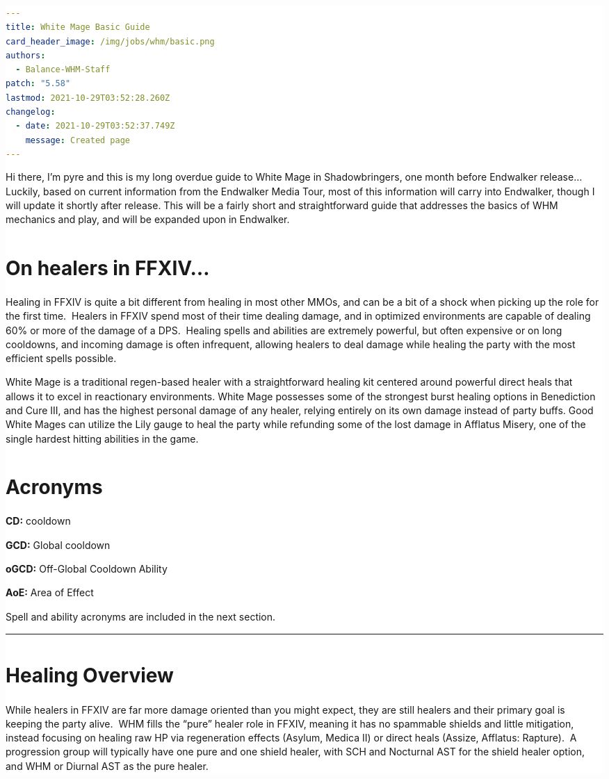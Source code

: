 ```yaml
---
title: White Mage Basic Guide
card_header_image: /img/jobs/whm/basic.png
authors:
  - Balance-WHM-Staff
patch: "5.58"
lastmod: 2021-10-29T03:52:28.260Z
changelog:
  - date: 2021-10-29T03:52:37.749Z
    message: Created page
---
```

Hi there, I’m pyre and this is my long overdue guide to White Mage in Shadowbringers, one month before Endwalker release… Luckily, based on current information from the Endwalker Media Tour, most of this information will carry into Endwalker, though I will update it shortly after release. This will be a fairly short and straightforward guide that addresses the basics of WHM mechanics and play, and will be expanded upon in Endwalker.

# On healers in FFXIV…

Healing in FFXIV is quite a bit different from healing in most other MMOs, and can be a bit of a shock when picking up the role for the first time.  Healers in FFXIV spend most of their time dealing damage, and in optimized environments are capable of dealing 60% or more of the damage of a DPS.  Healing spells and abilities are extremely powerful, but often expensive or on long cooldowns, and incoming damage is often infrequent, allowing healers to deal damage while healing the party with the most efficient spells possible.

White Mage is a traditional regen-based healer with a straightforward healing kit centered around powerful direct heals that allows it to excel in reactionary environments. White Mage possesses some of the strongest burst healing options in Benediction and Cure III, and has the highest personal damage of any healer, relying entirely on its own damage instead of party buffs. Good White Mages can utilize the Lily gauge to heal the party while refunding some of the lost damage in Afflatus Misery, one of the single hardest hitting abilities in the game.

# Acronyms

**CD:** cooldown

**GCD:** Global cooldown

**oGCD:** Off-Global Cooldown Ability

**AoE:** Area of Effect

Spell and ability acronyms are included in the next section.

- - -

# Healing Overview

While healers in FFXIV are far more damage oriented than you might expect, they are still healers and their primary goal is keeping the party alive.  WHM fills the “pure” healer role in FFXIV, meaning it has no spammable shields and little mitigation, instead focusing on healing raw HP via regeneration effects (Asylum, Medica II) or direct heals (Assize, Afflatus: Rapture).  A progression group will typically have one pure and one shield healer, with SCH and Nocturnal AST for the shield healer option, and WHM or Diurnal AST as the pure healer.

